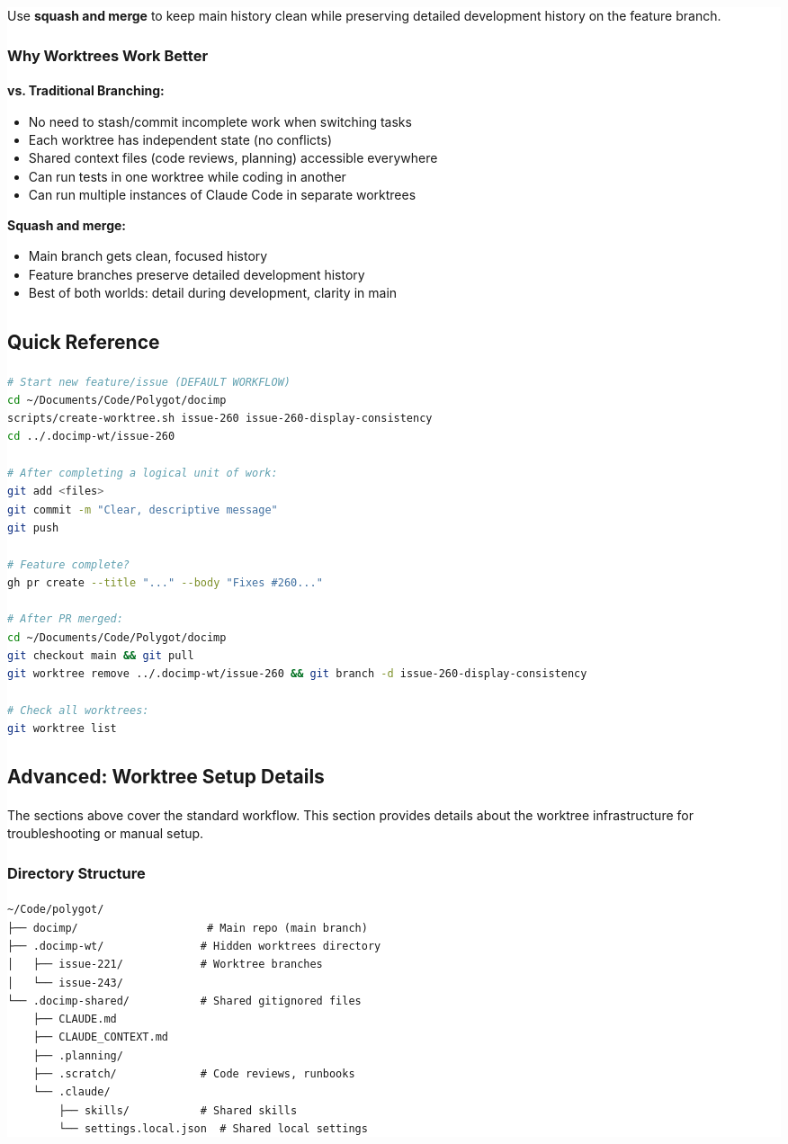 Use **squash and merge** to keep main history clean while preserving detailed development history on the feature branch.

### Why Worktrees Work Better

**vs. Traditional Branching:**
- No need to stash/commit incomplete work when switching tasks
- Each worktree has independent state (no conflicts)
- Shared context files (code reviews, planning) accessible everywhere
- Can run tests in one worktree while coding in another
- Can run multiple instances of Claude Code in separate worktrees

**Squash and merge:**
- Main branch gets clean, focused history
- Feature branches preserve detailed development history
- Best of both worlds: detail during development, clarity in main

## Quick Reference

```bash
# Start new feature/issue (DEFAULT WORKFLOW)
cd ~/Documents/Code/Polygot/docimp
scripts/create-worktree.sh issue-260 issue-260-display-consistency
cd ../.docimp-wt/issue-260

# After completing a logical unit of work:
git add <files>
git commit -m "Clear, descriptive message"
git push

# Feature complete?
gh pr create --title "..." --body "Fixes #260..."

# After PR merged:
cd ~/Documents/Code/Polygot/docimp
git checkout main && git pull
git worktree remove ../.docimp-wt/issue-260 && git branch -d issue-260-display-consistency

# Check all worktrees:
git worktree list
```

## Advanced: Worktree Setup Details

The sections above cover the standard workflow. This section provides details about the worktree infrastructure for troubleshooting or manual setup.

### Directory Structure

```
~/Code/polygot/
├── docimp/                    # Main repo (main branch)
├── .docimp-wt/               # Hidden worktrees directory
│   ├── issue-221/            # Worktree branches
│   └── issue-243/
└── .docimp-shared/           # Shared gitignored files
    ├── CLAUDE.md
    ├── CLAUDE_CONTEXT.md
    ├── .planning/
    ├── .scratch/             # Code reviews, runbooks
    └── .claude/
        ├── skills/           # Shared skills
        └── settings.local.json  # Shared local settings
```
